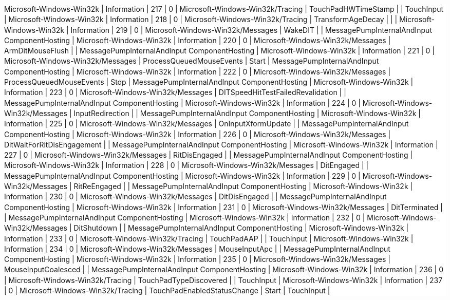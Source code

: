 Microsoft-Windows-Win32k  |  Information  |  217       |  0        |  Microsoft-Windows-Win32k/Tracing      |  TouchPadHWTimeStamp                     |                             |  TouchInput                                    |
Microsoft-Windows-Win32k  |  Information  |  218       |  0        |  Microsoft-Windows-Win32k/Tracing      |  TransformAgeDecay                       |                             |                                                |
Microsoft-Windows-Win32k  |  Information  |  219       |  0        |  Microsoft-Windows-Win32k/Messages     |  WakeDIT                                 |                             |  MessagePumpInternalAndInput ComponentHosting  |
Microsoft-Windows-Win32k  |  Information  |  220       |  0        |  Microsoft-Windows-Win32k/Messages     |  ArmDitMouseFlush                        |                             |  MessagePumpInternalAndInput ComponentHosting  |
Microsoft-Windows-Win32k  |  Information  |  221       |  0        |  Microsoft-Windows-Win32k/Messages     |  ProcessQueuedMouseEvents                |  Start                      |  MessagePumpInternalAndInput ComponentHosting  |
Microsoft-Windows-Win32k  |  Information  |  222       |  0        |  Microsoft-Windows-Win32k/Messages     |  ProcessQueuedMouseEvents                |  Stop                       |  MessagePumpInternalAndInput ComponentHosting  |
Microsoft-Windows-Win32k  |  Information  |  223       |  0        |  Microsoft-Windows-Win32k/Messages     |  DITSpeedHitTestFailedRevalidation       |                             |  MessagePumpInternalAndInput ComponentHosting  |
Microsoft-Windows-Win32k  |  Information  |  224       |  0        |  Microsoft-Windows-Win32k/Messages     |  InputRedirection                        |                             |  MessagePumpInternalAndInput ComponentHosting  |
Microsoft-Windows-Win32k  |  Information  |  225       |  0        |  Microsoft-Windows-Win32k/Messages     |  OnInputXformUpdate                      |                             |  MessagePumpInternalAndInput ComponentHosting  |
Microsoft-Windows-Win32k  |  Information  |  226       |  0        |  Microsoft-Windows-Win32k/Messages     |  DitWaitForRitDisEngagement              |                             |  MessagePumpInternalAndInput ComponentHosting  |
Microsoft-Windows-Win32k  |  Information  |  227       |  0        |  Microsoft-Windows-Win32k/Messages     |  RitDisEngaged                           |                             |  MessagePumpInternalAndInput ComponentHosting  |
Microsoft-Windows-Win32k  |  Information  |  228       |  0        |  Microsoft-Windows-Win32k/Messages     |  DitEngaged                              |                             |  MessagePumpInternalAndInput ComponentHosting  |
Microsoft-Windows-Win32k  |  Information  |  229       |  0        |  Microsoft-Windows-Win32k/Messages     |  RitReEngaged                            |                             |  MessagePumpInternalAndInput ComponentHosting  |
Microsoft-Windows-Win32k  |  Information  |  230       |  0        |  Microsoft-Windows-Win32k/Messages     |  DitDisEngaged                           |                             |  MessagePumpInternalAndInput ComponentHosting  |
Microsoft-Windows-Win32k  |  Information  |  231       |  0        |  Microsoft-Windows-Win32k/Messages     |  DitTerminated                           |                             |  MessagePumpInternalAndInput ComponentHosting  |
Microsoft-Windows-Win32k  |  Information  |  232       |  0        |  Microsoft-Windows-Win32k/Messages     |  DitShutdown                             |                             |  MessagePumpInternalAndInput ComponentHosting  |
Microsoft-Windows-Win32k  |  Information  |  233       |  0        |  Microsoft-Windows-Win32k/Tracing      |  TouchPadAAP                             |                             |  TouchInput                                    |
Microsoft-Windows-Win32k  |  Information  |  234       |  0        |  Microsoft-Windows-Win32k/Messages     |  MouseInputApc                           |                             |  MessagePumpInternalAndInput ComponentHosting  |
Microsoft-Windows-Win32k  |  Information  |  235       |  0        |  Microsoft-Windows-Win32k/Messages     |  MouseInputCoalesced                     |                             |  MessagePumpInternalAndInput ComponentHosting  |
Microsoft-Windows-Win32k  |  Information  |  236       |  0        |  Microsoft-Windows-Win32k/Tracing      |  TouchPadTypeDiscovered                  |                             |  TouchInput                                    |
Microsoft-Windows-Win32k  |  Information  |  237       |  0        |  Microsoft-Windows-Win32k/Tracing      |  TouchPadEnabledStatusChange             |  Start                      |  TouchInput                                    |